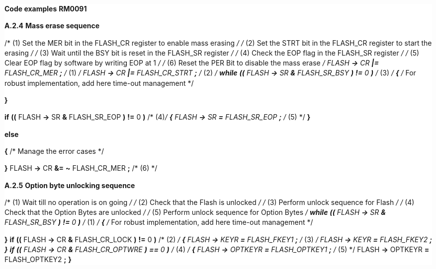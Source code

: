 
**Code examples** **RM0091**


**A.2.4** **Mass erase sequence**


/* (1) Set the MER bit in the FLASH_CR register to enable mass erasing */
/* (2) Set the STRT bit in the FLASH_CR register to start the erasing */
/* (3) Wait until the BSY bit is reset in the FLASH_SR register */
/* (4) Check the EOP flag in the FLASH_SR register */
/* (5) Clear EOP flag by software by writing EOP at 1 */
/* (6) Reset the PER Bit to disable the mass erase */
FLASH **->** CR **|=** FLASH_CR_MER **;** /* (1) */
FLASH **->** CR **|=** FLASH_CR_STRT **;** /* (2) */
**while** **((** FLASH **->** SR **&** FLASH_SR_BSY **)** **!=** 0 **)** /* (3) */
**{**
/* For robust implementation, add here time-out management */

**}**


**if** **((** FLASH **->** SR **&** FLASH_SR_EOP **)** **!=** 0 **)** /* (4)*/
**{**
FLASH **->** SR **=** FLASH_SR_EOP **;** /* (5) */
**}**

**else**

**{**
/* Manage the error cases */

**}**
FLASH **->** CR **&=** **~** FLASH_CR_MER **;** /* (6) */


**A.2.5** **Option byte unlocking sequence**


/* (1) Wait till no operation is on going */
/* (2) Check that the Flash is unlocked */
/* (3) Perform unlock sequence for Flash */
/* (4) Check that the Option Bytes are unlocked */
/* (5) Perform unlock sequence for Option Bytes */
**while** **((** FLASH **->** SR **&** FLASH_SR_BSY **)** **!=** 0 **)** /* (1) */
**{**
/* For robust implementation, add here time-out management */

**}**
**if** **((** FLASH **->** CR **&** FLASH_CR_LOCK **)** **!=** 0 **)** /* (2) */
**{**
FLASH **->** KEYR **=** FLASH_FKEY1 **;** /* (3) */
FLASH **->** KEYR **=** FLASH_FKEY2 **;**
**}**
**if** **((** FLASH **->** CR **&** FLASH_CR_OPTWRE **)** **==** 0 **)** /* (4) */
**{**
FLASH **->** OPTKEYR **=** FLASH_OPTKEY1 **;** /* (5) */
FLASH **->** OPTKEYR **=** FLASH_OPTKEY2 **;**
**}**
